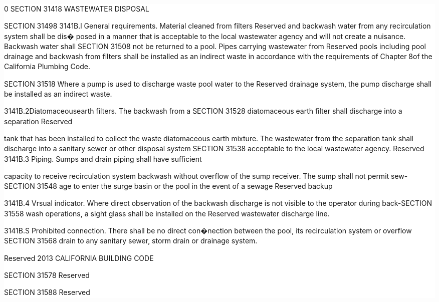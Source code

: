 0 SECTION 31418
WASTEWATER DISPOSAL

SECTION 31498
3141B.l General requirements. Material cleaned from filters
Reserved
and backwash water from any recirculation system shall be dis�
posed in a manner that is acceptable to the local wastewater
agency and will not create a nuisance. Backwash water shall
SECTION 31508
not be returned to a pool. Pipes carrying wastewater from
Reserved
pools including pool drainage and backwash from filters shall
be installed as an indirect waste in accordance with the
requirements of Chapter 8of the California Plumbing Code.

SECTION 31518
Where a pump is used to discharge waste pool water to the
Reserved
drainage system, the pump discharge shall be installed as an
indirect waste.



3141B.2Diatomaceousearth filters. The backwash from a
SECTION 31528
diatomaceous earth filter shall discharge into a separation
Reserved


tank that has been installed to collect the waste diatomaceous
earth mixture. The wastewater from the separation tank shall
discharge into a sanitary sewer or other disposal system
SECTION 31538
acceptable to the local wastewater agency.
Reserved
3141B.3 Piping. Sumps and drain piping shall have sufficient


capacity to receive recirculation system backwash without
overflow of the sump receiver. The sump shall not permit sew-
SECTION 31548
age to enter the surge basin or the pool in the event of a sewage
Reserved
backup

3141B.4 Vrsual indicator. Where direct observation of the backwash discharge is not visible to the operator during back-SECTION 31558 wash operations, a sight glass shall be installed on the Reserved wastewater discharge line.

3141B.S Prohibited connection. There shall be no direct con�nection between the pool, its recirculation system or overflow SECTION 31568 drain to any sanitary sewer, storm drain or drainage system.

Reserved
2013 CALIFORNIA BUILDING CODE













SECTION 31578
Reserved

SECTION 31588
Reserved

